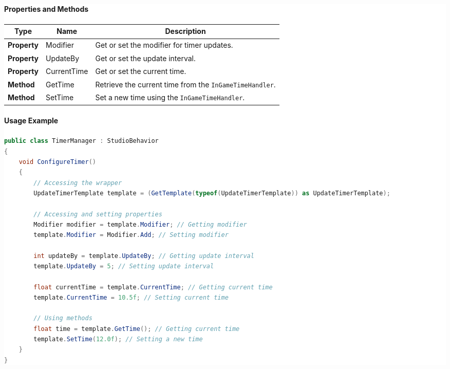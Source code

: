 #### Properties and Methods

| **Type**     | **Name**    | **Description**                                         |
| ------------ | ----------- | ------------------------------------------------------- |
| **Property** | Modifier    | Get or set the modifier for timer updates.              |
| **Property** | UpdateBy    | Get or set the update interval.                         |
| **Property** | CurrentTime | Get or set the current time.                            |
| **Method**   | GetTime     | Retrieve the current time from the `InGameTimeHandler`. |
| **Method**   | SetTime     | Set a new time using the `InGameTimeHandler`.           |

#### Usage Example

```csharp
public class TimerManager : StudioBehavior
{
    void ConfigureTimer()
    {
        // Accessing the wrapper
        UpdateTimerTemplate template = (GetTemplate(typeof(UpdateTimerTemplate)) as UpdateTimerTemplate);

        // Accessing and setting properties
        Modifier modifier = template.Modifier; // Getting modifier
        template.Modifier = Modifier.Add; // Setting modifier

        int updateBy = template.UpdateBy; // Getting update interval
        template.UpdateBy = 5; // Setting update interval

        float currentTime = template.CurrentTime; // Getting current time
        template.CurrentTime = 10.5f; // Setting current time

        // Using methods
        float time = template.GetTime(); // Getting current time
        template.SetTime(12.0f); // Setting a new time
    }
}
```
